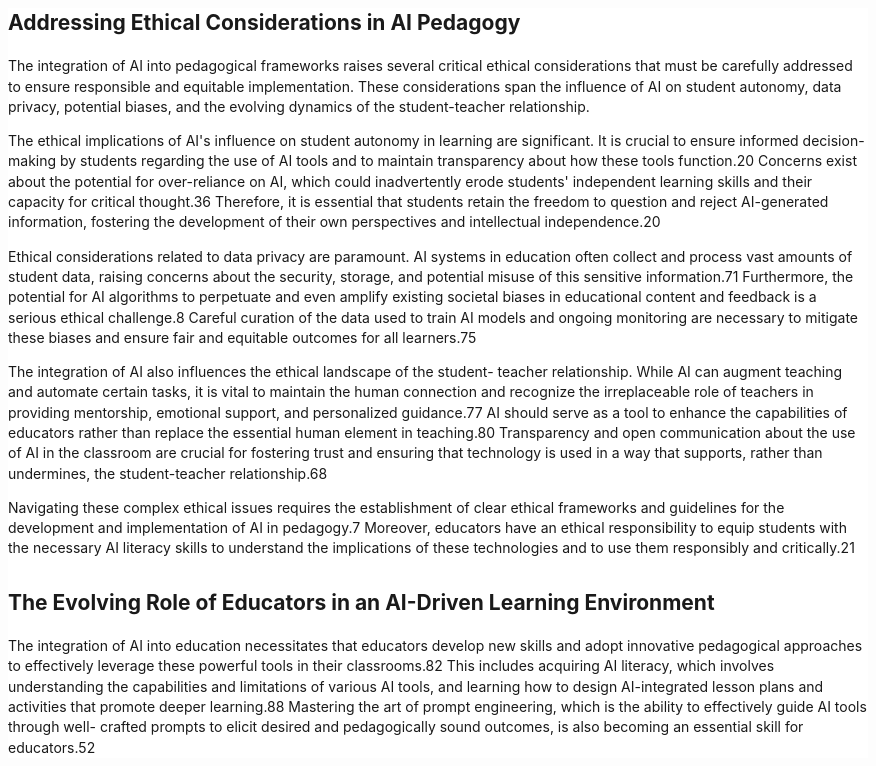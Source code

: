 ## Addressing Ethical Considerations in AI Pedagogy

The integration of AI into pedagogical frameworks raises several critical
ethical considerations that must be carefully addressed to ensure responsible
and equitable implementation. These considerations span the influence of AI on
student autonomy, data privacy, potential biases, and the evolving dynamics of
the student-teacher relationship.

The ethical implications of AI's influence on student autonomy in learning are
significant. It is crucial to ensure informed decision-making by students
regarding the use of AI tools and to maintain transparency about how these
tools function.20 Concerns exist about the potential for over-reliance on AI,
which could inadvertently erode students' independent learning skills and
their capacity for critical thought.36 Therefore, it is essential that
students retain the freedom to question and reject AI-generated information,
fostering the development of their own perspectives and intellectual
independence.20

Ethical considerations related to data privacy are paramount. AI systems in
education often collect and process vast amounts of student data, raising
concerns about the security, storage, and potential misuse of this sensitive
information.71 Furthermore, the potential for AI algorithms to perpetuate and
even amplify existing societal biases in educational content and feedback is a
serious ethical challenge.8 Careful curation of the data used to train AI
models and ongoing monitoring are necessary to mitigate these biases and
ensure fair and equitable outcomes for all learners.75

The integration of AI also influences the ethical landscape of the student-
teacher relationship. While AI can augment teaching and automate certain
tasks, it is vital to maintain the human connection and recognize the
irreplaceable role of teachers in providing mentorship, emotional support, and
personalized guidance.77 AI should serve as a tool to enhance the capabilities
of educators rather than replace the essential human element in teaching.80
Transparency and open communication about the use of AI in the classroom are
crucial for fostering trust and ensuring that technology is used in a way that
supports, rather than undermines, the student-teacher relationship.68

Navigating these complex ethical issues requires the establishment of clear
ethical frameworks and guidelines for the development and implementation of AI
in pedagogy.7 Moreover, educators have an ethical responsibility to equip
students with the necessary AI literacy skills to understand the implications
of these technologies and to use them responsibly and critically.21

## The Evolving Role of Educators in an AI-Driven Learning Environment

The integration of AI into education necessitates that educators develop new
skills and adopt innovative pedagogical approaches to effectively leverage
these powerful tools in their classrooms.82 This includes acquiring AI
literacy, which involves understanding the capabilities and limitations of
various AI tools, and learning how to design AI-integrated lesson plans and
activities that promote deeper learning.88 Mastering the art of prompt
engineering, which is the ability to effectively guide AI tools through well-
crafted prompts to elicit desired and pedagogically sound outcomes, is also
becoming an essential skill for educators.52
